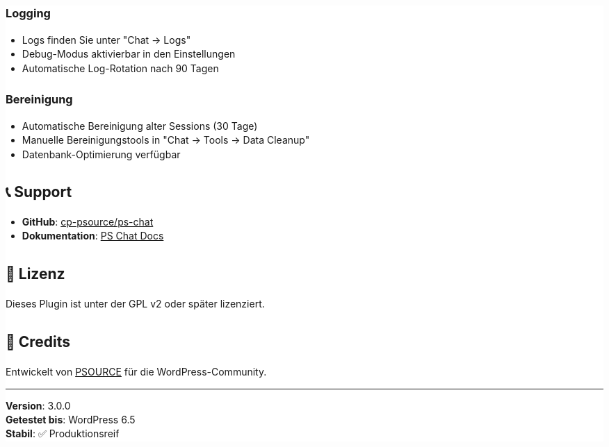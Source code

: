 ### Logging
- Logs finden Sie unter "Chat → Logs"
- Debug-Modus aktivierbar in den Einstellungen
- Automatische Log-Rotation nach 90 Tagen

### Bereinigung
- Automatische Bereinigung alter Sessions (30 Tage)
- Manuelle Bereinigungstools in "Chat → Tools → Data Cleanup"
- Datenbank-Optimierung verfügbar

## 📞 Support

- **GitHub**: [cp-psource/ps-chat](https://github.com/cp-psource/ps-chat)
- **Dokumentation**: [PS Chat Docs](https://cp-psource.github.io/ps-chat/)

## 📜 Lizenz

Dieses Plugin ist unter der GPL v2 oder später lizenziert.

## 🙏 Credits

Entwickelt von [PSOURCE](https://github.com/cp-psource) für die WordPress-Community.

---

**Version**: 3.0.0  
**Getestet bis**: WordPress 6.5  
**Stabil**: ✅ Produktionsreif
